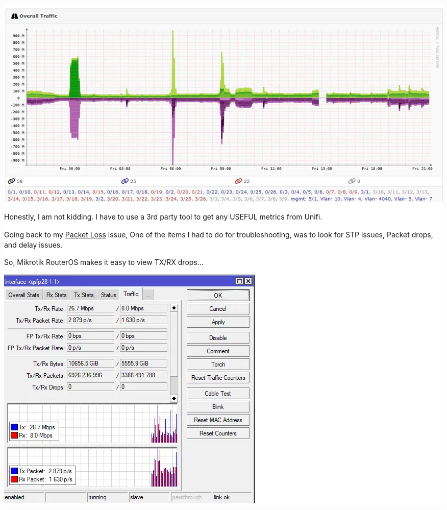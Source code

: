 ![alt text](./assets-unifi-layer3/librenms-interface-traffic.webP)

Honestly, I am not kidding. I have to use a 3rd party tool to get any USEFUL metrics from Unifi.

Going back to my [Packet Loss](./2024-07-10-packet-loss.md) issue, One of the items I had to do for troubleshooting, was to look for STP issues, Packet drops, and delay issues.

So, Mikrotik RouterOS makes it easy to view TX/RX drops...

![alt text](./assets-unifi-layer3/mikrotik-drops.webP)
